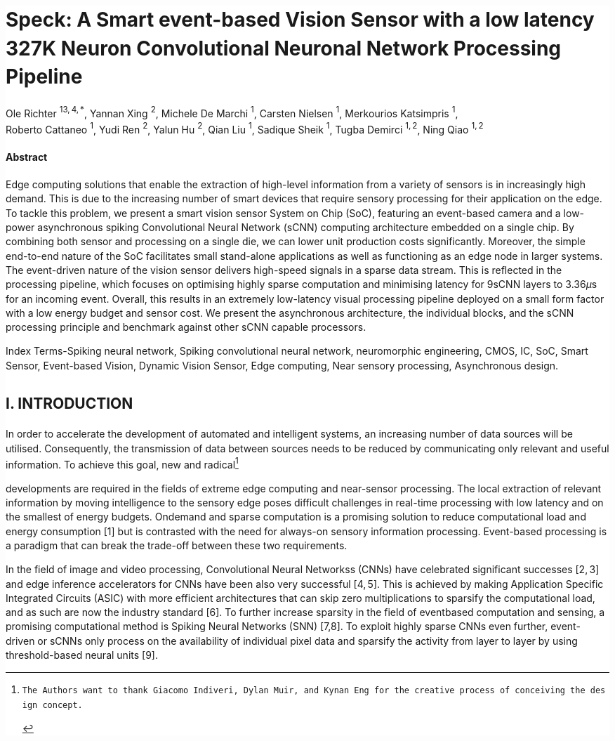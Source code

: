 # Speck: A Smart event-based Vision Sensor with a low latency 327K Neuron Convolutional Neuronal Network Processing Pipeline 

Ole Richter ${ }^{13,4, *}$, Yannan Xing ${ }^{2}$, Michele De Marchi ${ }^{1}$, Carsten Nielsen ${ }^{1}$, Merkourios Katsimpris ${ }^{1}$,<br>Roberto Cattaneo ${ }^{1}$, Yudi Ren ${ }^{2}$, Yalun Hu ${ }^{2}$, Qian Liu ${ }^{1}$, Sadique Sheik ${ }^{1}$, Tugba Demirci ${ }^{1,2}$, Ning Qiao $^{1,2}$


#### Abstract

Edge computing solutions that enable the extraction of high-level information from a variety of sensors is in increasingly high demand. This is due to the increasing number of smart devices that require sensory processing for their application on the edge. To tackle this problem, we present a smart vision sensor System on Chip (SoC), featuring an event-based camera and a low-power asynchronous spiking Convolutional Neural Network (sCNN) computing architecture embedded on a single chip. By combining both sensor and processing on a single die, we can lower unit production costs significantly. Moreover, the simple end-to-end nature of the SoC facilitates small stand-alone applications as well as functioning as an edge node in larger systems. The event-driven nature of the vision sensor delivers high-speed signals in a sparse data stream. This is reflected in the processing pipeline, which focuses on optimising highly sparse computation and minimising latency for $9 \mathrm{sCNN}$ layers to $3.36 \mu \mathrm{s}$ for an incoming event. Overall, this results in an extremely low-latency visual processing pipeline deployed on a small form factor with a low energy budget and sensor cost. We present the asynchronous architecture, the individual blocks, and the sCNN processing principle and benchmark against other sCNN capable processors.


Index Terms-Spiking neural network, Spiking convolutional neural network, neuromorphic engineering, CMOS, IC, SoC, Smart Sensor, Event-based Vision, Dynamic Vision Sensor, Edge computing, Near sensory processing, Asynchronous design.

## I. INTRODUCTION

In order to accelerate the development of automated and intelligent systems, an increasing number of data sources will be utilised. Consequently, the transmission of data between sources needs to be reduced by communicating only relevant and useful information. To achieve this goal, new and radical[^0]

developments are required in the fields of extreme edge computing and near-sensor processing. The local extraction of relevant information by moving intelligence to the sensory edge poses difficult challenges in real-time processing with low latency and on the smallest of energy budgets. Ondemand and sparse computation is a promising solution to reduce computational load and energy consumption [1] but is contrasted with the need for always-on sensory information processing. Event-based processing is a paradigm that can break the trade-off between these two requirements.

In the field of image and video processing, Convolutional Neural Networkss (CNNs) have celebrated significant successes $[2,3]$ and edge inference accelerators for CNNs have been also very successful $[4,5]$. This is achieved by making Application Specific Integrated Circuits (ASIC) with more efficient architectures that can skip zero multiplications to sparsify the computational load, and as such are now the industry standard [6]. To further increase sparsity in the field of eventbased computation and sensing, a promising computational method is Spiking Neural Networks (SNN) [7,8]. To exploit highly sparse CNNs even further, event-driven or sCNNs only process on the availability of individual pixel data and sparsify the activity from layer to layer by using threshold-based neural units [9].


[^0]:    The Authors want to thank Giacomo Indiveri, Dylan Muir, and Kynan Eng for the creative process of conceiving the design concept.